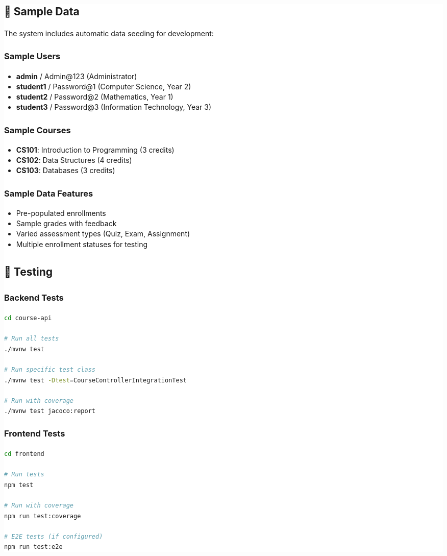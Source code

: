 ## 📝 Sample Data

The system includes automatic data seeding for development:

### Sample Users

- **admin** / Admin@123 (Administrator)
- **student1** / Password@1 (Computer Science, Year 2)
- **student2** / Password@2 (Mathematics, Year 1)
- **student3** / Password@3 (Information Technology, Year 3)

### Sample Courses

- **CS101**: Introduction to Programming (3 credits)
- **CS102**: Data Structures (4 credits)
- **CS103**: Databases (3 credits)

### Sample Data Features

- Pre-populated enrollments
- Sample grades with feedback
- Varied assessment types (Quiz, Exam, Assignment)
- Multiple enrollment statuses for testing

## 🧪 Testing

### Backend Tests

```bash
cd course-api

# Run all tests
./mvnw test

# Run specific test class
./mvnw test -Dtest=CourseControllerIntegrationTest

# Run with coverage
./mvnw test jacoco:report
```

### Frontend Tests

```bash
cd frontend

# Run tests
npm test

# Run with coverage
npm run test:coverage

# E2E tests (if configured)
npm run test:e2e
```
